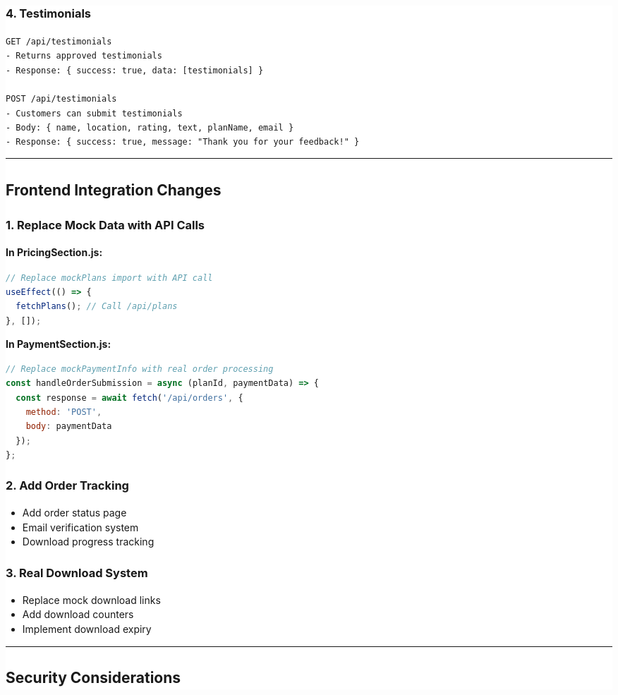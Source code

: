 ### 4. Testimonials
```
GET /api/testimonials
- Returns approved testimonials
- Response: { success: true, data: [testimonials] }

POST /api/testimonials
- Customers can submit testimonials
- Body: { name, location, rating, text, planName, email }
- Response: { success: true, message: "Thank you for your feedback!" }
```

---

## Frontend Integration Changes

### 1. Replace Mock Data with API Calls

**In PricingSection.js:**
```javascript
// Replace mockPlans import with API call
useEffect(() => {
  fetchPlans(); // Call /api/plans
}, []);
```

**In PaymentSection.js:**
```javascript
// Replace mockPaymentInfo with real order processing
const handleOrderSubmission = async (planId, paymentData) => {
  const response = await fetch('/api/orders', {
    method: 'POST',
    body: paymentData
  });
};
```

### 2. Add Order Tracking
- Add order status page
- Email verification system  
- Download progress tracking

### 3. Real Download System
- Replace mock download links
- Add download counters
- Implement download expiry

---

## Security Considerations
